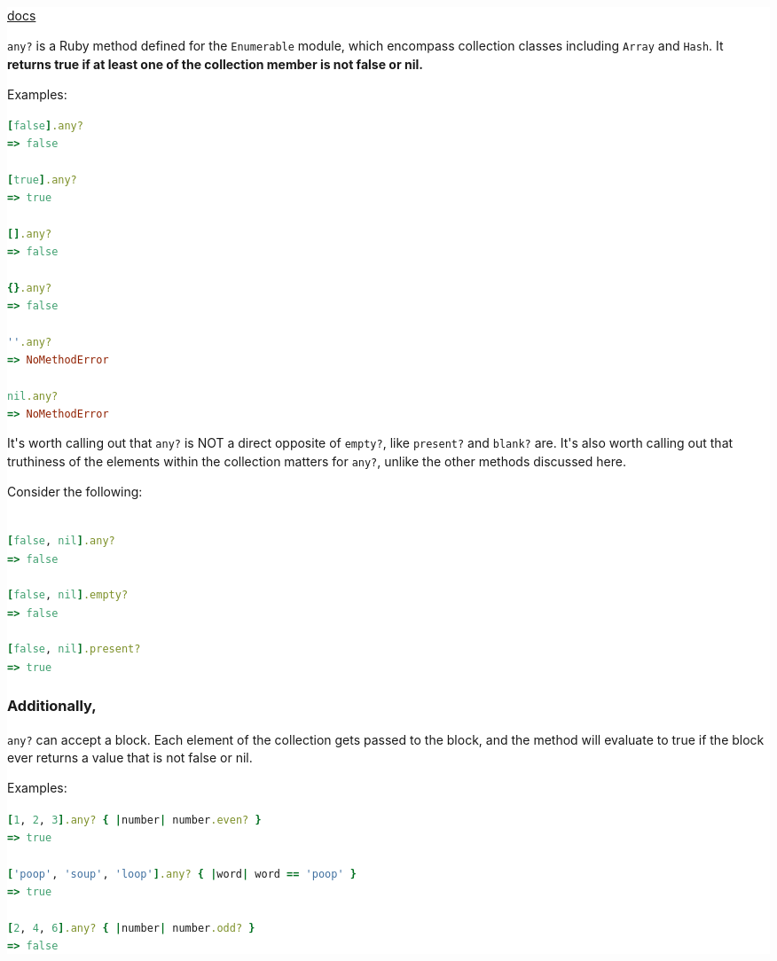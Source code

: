 [docs][7]

`any?` is a Ruby method defined for the `Enumerable` module, which encompass collection
classes including `Array` and `Hash`. It **returns true if at least one of the collection
member is not false or nil.**

Examples:

```ruby
[false].any?
=> false

[true].any?
=> true

[].any?
=> false

{}.any?
=> false

''.any?
=> NoMethodError

nil.any?
=> NoMethodError
```

It's worth calling out that `any?` is NOT a direct opposite of `empty?`, like `present?` and `blank?` are.
It's also worth calling out that truthiness of the elements within the collection matters for `any?`, unlike
the other methods discussed here.

Consider the following:

```ruby

[false, nil].any?
=> false

[false, nil].empty?
=> false

[false, nil].present?
=> true
```

### Additionally,

`any?` can accept a block. Each element of the collection gets passed to the block, and the method will evaluate to true if the block ever returns a value that is not false or nil.

Examples:

```ruby
[1, 2, 3].any? { |number| number.even? }
=> true

['poop', 'soup', 'loop'].any? { |word| word == 'poop' }
=> true

[2, 4, 6].any? { |number| number.odd? }
=> false
```


[1]: https://apidock.com/rails/v4.2.7/Object/blank%3F
[2]: https://apidock.com/rails/Object/present%3f
[3]: https://apidock.com/ruby/Object/nil%3F
[4]: https://apidock.com/ruby/String/empty%3F
[5]: https://apidock.com/ruby/Hash/empty%3F
[6]: https://apidock.com/ruby/Array/empty%3F
[7]: https://apidock.com/ruby/Enumerable/any%3F